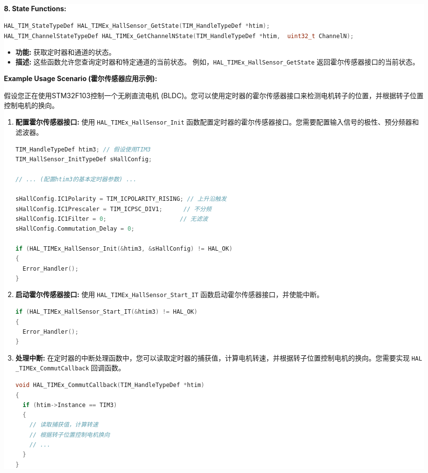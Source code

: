 **8. State Functions:**

```c
HAL_TIM_StateTypeDef HAL_TIMEx_HallSensor_GetState(TIM_HandleTypeDef *htim);
HAL_TIM_ChannelStateTypeDef HAL_TIMEx_GetChannelNState(TIM_HandleTypeDef *htim,  uint32_t ChannelN);
```

*   **功能:** 获取定时器和通道的状态。
*   **描述:** 这些函数允许您查询定时器和特定通道的当前状态。 例如，`HAL_TIMEx_HallSensor_GetState` 返回霍尔传感器接口的当前状态。

**Example Usage Scenario (霍尔传感器应用示例):**

假设您正在使用STM32F103控制一个无刷直流电机 (BLDC)。您可以使用定时器的霍尔传感器接口来检测电机转子的位置，并根据转子位置控制电机的换向。

1.  **配置霍尔传感器接口:**
    使用 `HAL_TIMEx_HallSensor_Init` 函数配置定时器的霍尔传感器接口。您需要配置输入信号的极性、预分频器和滤波器。

    ```c
    TIM_HandleTypeDef htim3; // 假设使用TIM3
    TIM_HallSensor_InitTypeDef sHallConfig;

    // ... (配置htim3的基本定时器参数) ...

    sHallConfig.IC1Polarity = TIM_ICPOLARITY_RISING; // 上升沿触发
    sHallConfig.IC1Prescaler = TIM_ICPSC_DIV1;      // 不分频
    sHallConfig.IC1Filter = 0;                     // 无滤波
    sHallConfig.Commutation_Delay = 0;

    if (HAL_TIMEx_HallSensor_Init(&htim3, &sHallConfig) != HAL_OK)
    {
      Error_Handler();
    }
    ```

2.  **启动霍尔传感器接口:**
    使用 `HAL_TIMEx_HallSensor_Start_IT` 函数启动霍尔传感器接口，并使能中断。

    ```c
    if (HAL_TIMEx_HallSensor_Start_IT(&htim3) != HAL_OK)
    {
      Error_Handler();
    }
    ```

3.  **处理中断:**
    在定时器的中断处理函数中，您可以读取定时器的捕获值，计算电机转速，并根据转子位置控制电机的换向。您需要实现 `HAL_TIMEx_CommutCallback` 回调函数。

    ```c
    void HAL_TIMEx_CommutCallback(TIM_HandleTypeDef *htim)
    {
      if (htim->Instance == TIM3)
      {
        // 读取捕获值，计算转速
        // 根据转子位置控制电机换向
        // ...
      }
    }
    ```
